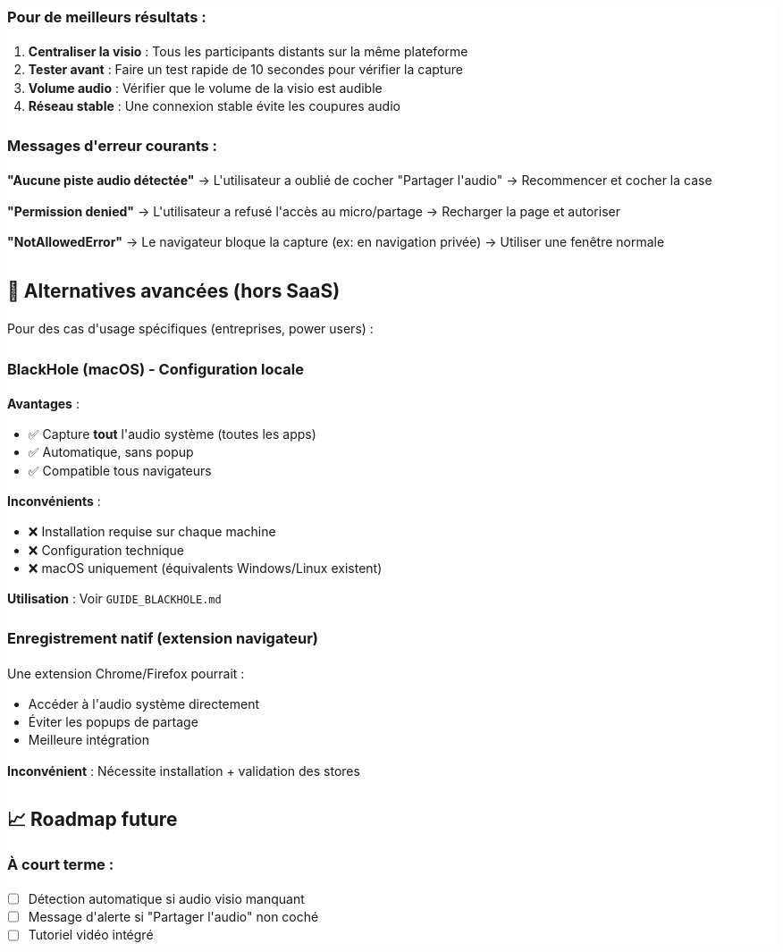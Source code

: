 ### Pour de meilleurs résultats :

1. **Centraliser la visio** : Tous les participants distants sur la même plateforme
2. **Tester avant** : Faire un test rapide de 10 secondes pour vérifier la capture
3. **Volume audio** : Vérifier que le volume de la visio est audible
4. **Réseau stable** : Une connexion stable évite les coupures audio

### Messages d'erreur courants :

**"Aucune piste audio détectée"**
→ L'utilisateur a oublié de cocher "Partager l'audio"
→ Recommencer et cocher la case

**"Permission denied"**
→ L'utilisateur a refusé l'accès au micro/partage
→ Recharger la page et autoriser

**"NotAllowedError"**
→ Le navigateur bloque la capture (ex: en navigation privée)
→ Utiliser une fenêtre normale

## 🔧 Alternatives avancées (hors SaaS)

Pour des cas d'usage spécifiques (entreprises, power users) :

### BlackHole (macOS) - Configuration locale

**Avantages** :
- ✅ Capture **tout** l'audio système (toutes les apps)
- ✅ Automatique, sans popup
- ✅ Compatible tous navigateurs

**Inconvénients** :
- ❌ Installation requise sur chaque machine
- ❌ Configuration technique
- ❌ macOS uniquement (équivalents Windows/Linux existent)

**Utilisation** : Voir `GUIDE_BLACKHOLE.md`

### Enregistrement natif (extension navigateur)

Une extension Chrome/Firefox pourrait :
- Accéder à l'audio système directement
- Éviter les popups de partage
- Meilleure intégration

**Inconvénient** : Nécessite installation + validation des stores

## 📈 Roadmap future

### À court terme :
- [ ] Détection automatique si audio visio manquant
- [ ] Message d'alerte si "Partager l'audio" non coché
- [ ] Tutoriel vidéo intégré
